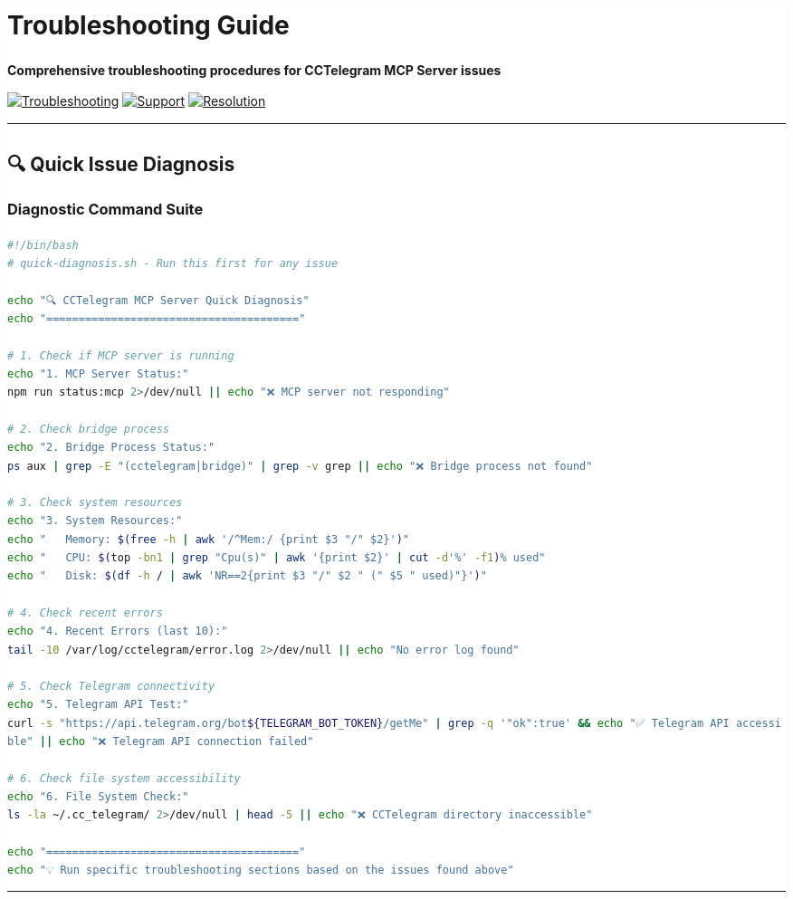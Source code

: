 # Troubleshooting Guide

**Comprehensive troubleshooting procedures for CCTelegram MCP Server issues**

[![Troubleshooting](https://img.shields.io/badge/Troubleshooting-Expert%20Level-E6522C?style=for-the-badge&logo=tools)](README.md) [![Support](https://img.shields.io/badge/Support-24%2F7-00D26A?style=for-the-badge&logo=support)](runbooks/README.md) [![Resolution](https://img.shields.io/badge/Resolution-Fast%20Track-FF8C42?style=for-the-badge&logo=speed)](README.md)

---

## 🔍 Quick Issue Diagnosis

### Diagnostic Command Suite

```bash
#!/bin/bash
# quick-diagnosis.sh - Run this first for any issue

echo "🔍 CCTelegram MCP Server Quick Diagnosis"
echo "======================================="

# 1. Check if MCP server is running
echo "1. MCP Server Status:"
npm run status:mcp 2>/dev/null || echo "❌ MCP server not responding"

# 2. Check bridge process
echo "2. Bridge Process Status:"
ps aux | grep -E "(cctelegram|bridge)" | grep -v grep || echo "❌ Bridge process not found"

# 3. Check system resources
echo "3. System Resources:"
echo "   Memory: $(free -h | awk '/^Mem:/ {print $3 "/" $2}')"
echo "   CPU: $(top -bn1 | grep "Cpu(s)" | awk '{print $2}' | cut -d'%' -f1)% used"
echo "   Disk: $(df -h / | awk 'NR==2{print $3 "/" $2 " (" $5 " used)"}')"

# 4. Check recent errors
echo "4. Recent Errors (last 10):"
tail -10 /var/log/cctelegram/error.log 2>/dev/null || echo "No error log found"

# 5. Check Telegram connectivity
echo "5. Telegram API Test:"
curl -s "https://api.telegram.org/bot${TELEGRAM_BOT_TOKEN}/getMe" | grep -q '"ok":true' && echo "✅ Telegram API accessible" || echo "❌ Telegram API connection failed"

# 6. Check file system accessibility
echo "6. File System Check:"
ls -la ~/.cc_telegram/ 2>/dev/null | head -5 || echo "❌ CCTelegram directory inaccessible"

echo "======================================="
echo "💡 Run specific troubleshooting sections based on the issues found above"
```

---